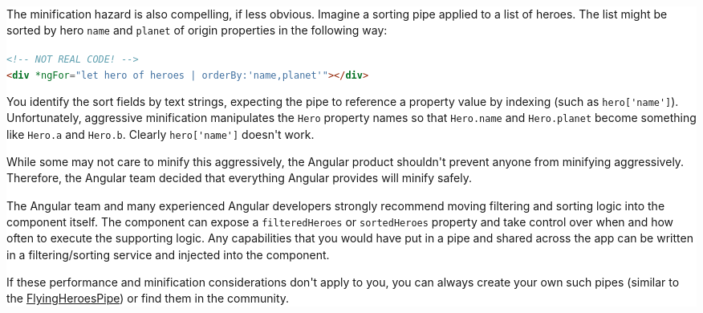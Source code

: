The minification hazard is also compelling, if less obvious. Imagine a sorting pipe applied to a list of heroes.
The list might be sorted by hero `name` and `planet` of origin properties in the following way:

```html
<!-- NOT REAL CODE! -->
<div *ngFor="let hero of heroes | orderBy:'name,planet'"></div>
```

You identify the sort fields by text strings, expecting the pipe to reference a property value by indexing
(such as `hero['name']`).
Unfortunately, aggressive minification manipulates the `Hero` property names so that `Hero.name` and `Hero.planet`
become something like `Hero.a` and `Hero.b`. Clearly `hero['name']` doesn't work.

While some may not care to minify this aggressively,
the Angular product shouldn't prevent anyone from minifying aggressively.
Therefore, the Angular team decided that everything Angular provides will minify safely.

The Angular team and many experienced Angular developers strongly recommend moving
filtering and sorting logic into the component itself.
The component can expose a `filteredHeroes` or `sortedHeroes` property and take control
over when and how often to execute the supporting logic.
Any capabilities that you would have put in a pipe and shared across the app can be
written in a filtering/sorting service and injected into the component.

If these performance and minification considerations don't apply to you, you can always create your own such pipes
(similar to the [FlyingHeroesPipe](#impure-flying-heroes)) or find them in the community.
